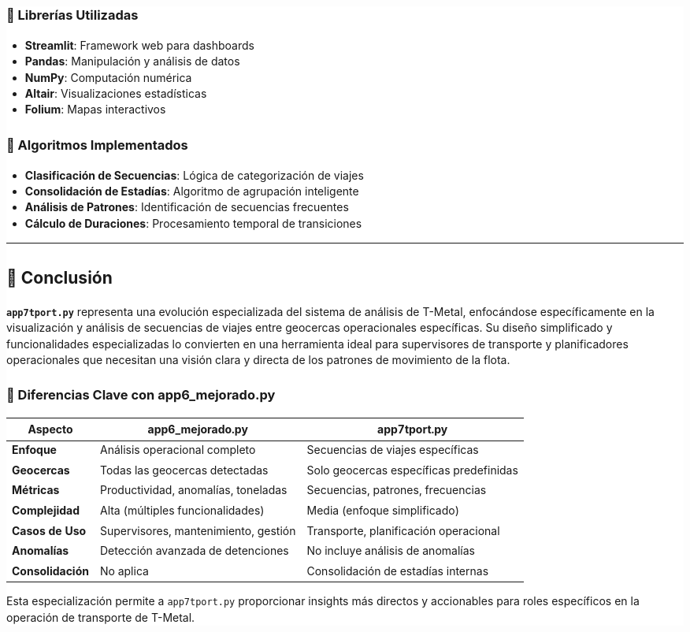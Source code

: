 ### **🔧 Librerías Utilizadas**
- **Streamlit**: Framework web para dashboards
- **Pandas**: Manipulación y análisis de datos
- **NumPy**: Computación numérica
- **Altair**: Visualizaciones estadísticas
- **Folium**: Mapas interactivos

### **📖 Algoritmos Implementados**
- **Clasificación de Secuencias**: Lógica de categorización de viajes
- **Consolidación de Estadías**: Algoritmo de agrupación inteligente
- **Análisis de Patrones**: Identificación de secuencias frecuentes
- **Cálculo de Duraciones**: Procesamiento temporal de transiciones

---

## 🎉 **Conclusión**

**`app7tport.py`** representa una evolución especializada del sistema de análisis de T-Metal, enfocándose específicamente en la visualización y análisis de secuencias de viajes entre geocercas operacionales específicas. Su diseño simplificado y funcionalidades especializadas lo convierten en una herramienta ideal para supervisores de transporte y planificadores operacionales que necesitan una visión clara y directa de los patrones de movimiento de la flota.

### **🎯 Diferencias Clave con app6_mejorado.py**

| Aspecto | app6_mejorado.py | app7tport.py |
|---------|------------------|---------------|
| **Enfoque** | Análisis operacional completo | Secuencias de viajes específicas |
| **Geocercas** | Todas las geocercas detectadas | Solo geocercas específicas predefinidas |
| **Métricas** | Productividad, anomalías, toneladas | Secuencias, patrones, frecuencias |
| **Complejidad** | Alta (múltiples funcionalidades) | Media (enfoque simplificado) |
| **Casos de Uso** | Supervisores, mantenimiento, gestión | Transporte, planificación operacional |
| **Anomalías** | Detección avanzada de detenciones | No incluye análisis de anomalías |
| **Consolidación** | No aplica | Consolidación de estadías internas |

Esta especialización permite a `app7tport.py` proporcionar insights más directos y accionables para roles específicos en la operación de transporte de T-Metal.
